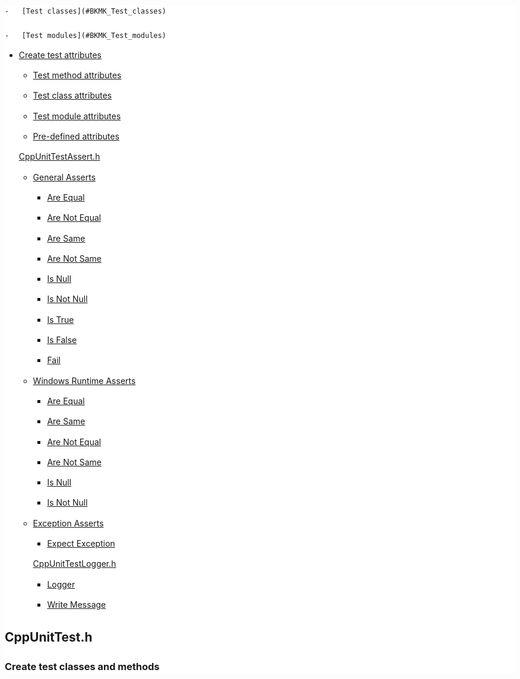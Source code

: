     -   [Test classes](#BKMK_Test_classes)  
  
    -   [Test modules](#BKMK_Test_modules)  
  
-   [Create test attributes](#BKMK_Create_test_attributes)  
  
    -   [Test method attributes](#BKMK_Test_method_attributes)  
  
    -   [Test class attributes](#BKMK_Test_class_attributes)  
  
    -   [Test module attributes](#BKMK_Test_module_attributes)  
  
    -   [Pre-defined attributes](#BKMK_Pre_defined_attributes)  
  
     [CppUnitTestAssert.h](#BKMK_CppUnitTestAssert_h)  
  
    -   [General Asserts](#BKMK_General_Asserts)  
  
        -   [Are Equal](#BKMK_General_Are_Equal)  
  
        -   [Are Not Equal](#BKMK_General_Are_Not_Equal)  
  
        -   [Are Same](#BKMK_General_Are_Same)  
  
        -   [Are Not Same](#BKMK_General_Are_Not_Same)  
  
        -   [Is Null](#BKMK_General_Is_Null)  
  
        -   [Is Not Null](#BKMK_General_Is_Not_Null)  
  
        -   [Is True](#BKMK_General_Is_True)  
  
        -   [Is False](#BKMK_General_Is_False)  
  
        -   [Fail](#BKMK_General_Fail)  
  
    -   [Windows Runtime Asserts](#BKMK_WinRT_Asserts)  
  
        -   [Are Equal](#BKMK_WinRT_Are_Equal)  
  
        -   [Are Same](#BKMK_WinRT_Are_Same)  
  
        -   [Are Not Equal](#BKMK_WinRT_Are_Not_Equal)  
  
        -   [Are Not Same](#BKMK_WinRT_Are_Not_Same)  
  
        -   [Is Null](#BKMK_WinRT_Is_Null)  
  
        -   [Is Not Null](#BKMK_WinRT_Is_Not_Null)  
  
    -   [Exception Asserts](#BKMK_Exception_Asserts)  
  
        -   [Expect Exception](#BKMK_Expect_Exception)  
  
         [CppUnitTestLogger.h](#BKMK_CppUnitTestLogger_h)  
  
        -   [Logger](#BKMK_Logger)  
  
        -   [Write Message](#BKMK_Write_Message)  
  
##  <a name="BKMK_CppUnitTest_h"></a> CppUnitTest.h  
  
###  <a name="BKMK_Create_test_classes_and_methods"></a> Create test classes and methods  
  